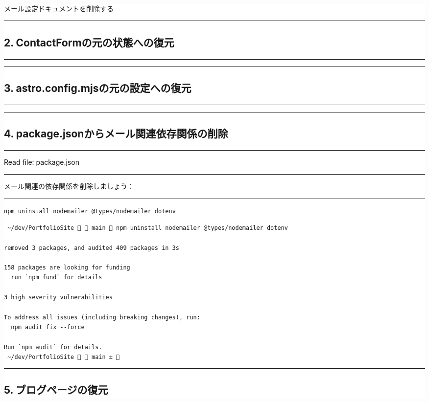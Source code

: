 メール設定ドキュメントを削除する

---

## 2. ContactFormの元の状態への復元

---



---

## 3. astro.config.mjsの元の設定への復元

---



---

## 4. package.jsonからメール関連依存関係の削除

---

Read file: package.json

---

メール関連の依存関係を削除しましょう：

---

```bash
npm uninstall nodemailer @types/nodemailer dotenv
```

```
 ~/dev/PortfolioSite   main  npm uninstall nodemailer @types/nodemailer dotenv

removed 3 packages, and audited 409 packages in 3s

158 packages are looking for funding
  run `npm fund` for details

3 high severity vulnerabilities

To address all issues (including breaking changes), run:
  npm audit fix --force

Run `npm audit` for details.
 ~/dev/PortfolioSite   main ± 
```

---

## 5. ブログページの復元
